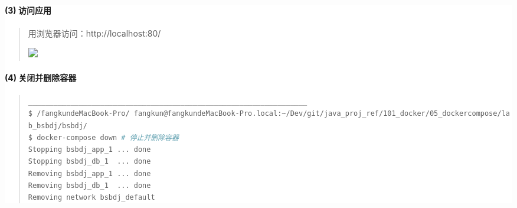 
#### (3) 访问应用

> 用浏览器访问：http://localhost:80/
>
> ![](https://raw.githubusercontent.com/kenfang119/pics/main/101_docker/docker_compose_bsbdj.jpg)

#### (4) 关闭并删除容器

> ~~~bash
> __________________________________________________________________
> $ /fangkundeMacBook-Pro/ fangkun@fangkundeMacBook-Pro.local:~/Dev/git/java_proj_ref/101_docker/05_dockercompose/lab_bsbdj/bsbdj/
> $ docker-compose down	# 停止并删除容器
> Stopping bsbdj_app_1 ... done
> Stopping bsbdj_db_1  ... done
> Removing bsbdj_app_1 ... done
> Removing bsbdj_db_1  ... done
> Removing network bsbdj_default
> ~~~



